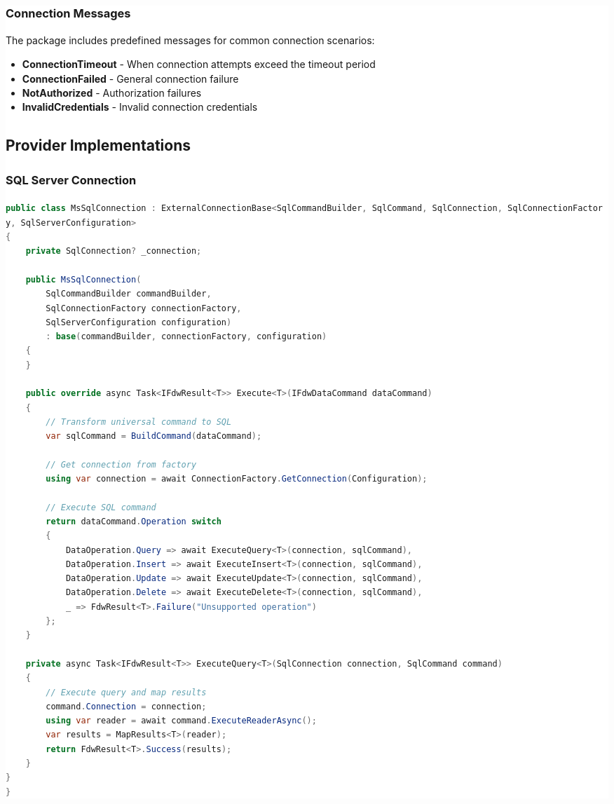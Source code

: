 ### Connection Messages

The package includes predefined messages for common connection scenarios:
- **ConnectionTimeout** - When connection attempts exceed the timeout period
- **ConnectionFailed** - General connection failure
- **NotAuthorized** - Authorization failures
- **InvalidCredentials** - Invalid connection credentials

## Provider Implementations

### SQL Server Connection

```csharp
public class MsSqlConnection : ExternalConnectionBase<SqlCommandBuilder, SqlCommand, SqlConnection, SqlConnectionFactory, SqlServerConfiguration>
{
    private SqlConnection? _connection;
    
    public MsSqlConnection(
        SqlCommandBuilder commandBuilder,
        SqlConnectionFactory connectionFactory,
        SqlServerConfiguration configuration)
        : base(commandBuilder, connectionFactory, configuration)
    {
    }
    
    public override async Task<IFdwResult<T>> Execute<T>(IFdwDataCommand dataCommand)
    {
        // Transform universal command to SQL
        var sqlCommand = BuildCommand(dataCommand);
        
        // Get connection from factory
        using var connection = await ConnectionFactory.GetConnection(Configuration);
        
        // Execute SQL command
        return dataCommand.Operation switch
        {
            DataOperation.Query => await ExecuteQuery<T>(connection, sqlCommand),
            DataOperation.Insert => await ExecuteInsert<T>(connection, sqlCommand),
            DataOperation.Update => await ExecuteUpdate<T>(connection, sqlCommand),
            DataOperation.Delete => await ExecuteDelete<T>(connection, sqlCommand),
            _ => FdwResult<T>.Failure("Unsupported operation")
        };
    }
    
    private async Task<IFdwResult<T>> ExecuteQuery<T>(SqlConnection connection, SqlCommand command)
    {
        // Execute query and map results
        command.Connection = connection;
        using var reader = await command.ExecuteReaderAsync();
        var results = MapResults<T>(reader);
        return FdwResult<T>.Success(results);
    }
}
}
```
